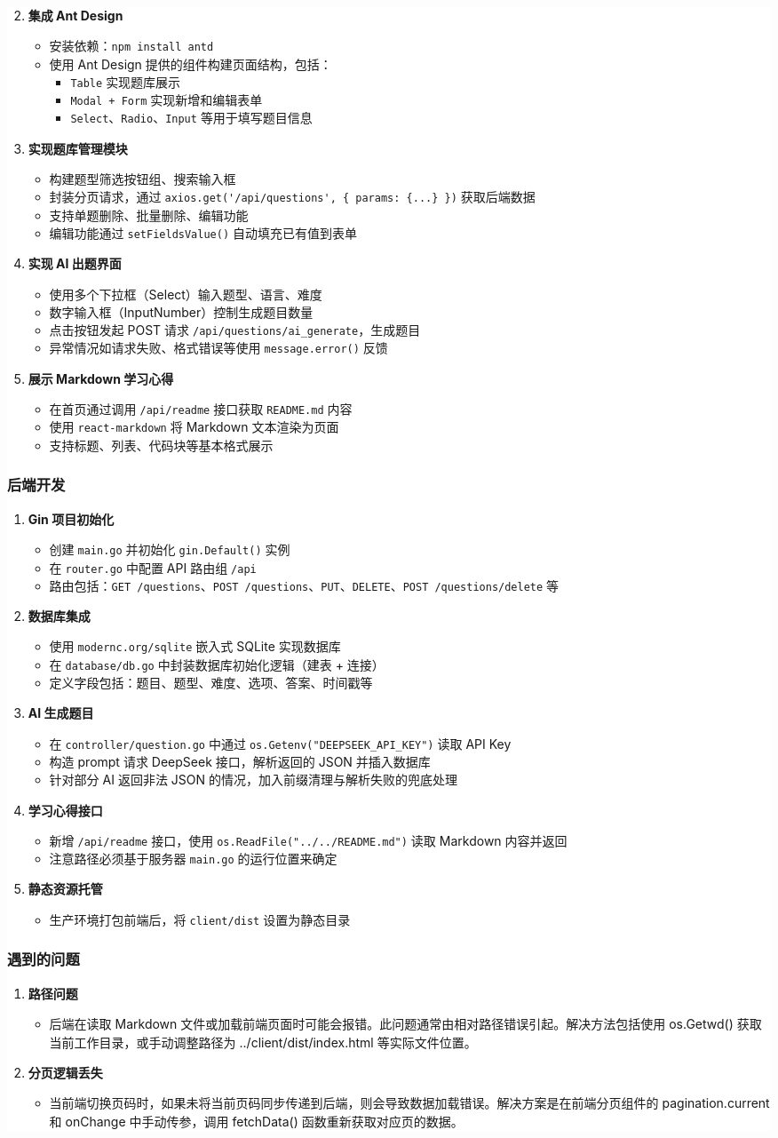 2. **集成 Ant Design**
   - 安装依赖：`npm install antd`
   - 使用 Ant Design 提供的组件构建页面结构，包括：
     - `Table` 实现题库展示
     - `Modal + Form` 实现新增和编辑表单
     - `Select`、`Radio`、`Input` 等用于填写题目信息

3. **实现题库管理模块**
   - 构建题型筛选按钮组、搜索输入框
   - 封装分页请求，通过 `axios.get('/api/questions', { params: {...} })` 获取后端数据
   - 支持单题删除、批量删除、编辑功能
   - 编辑功能通过 `setFieldsValue()` 自动填充已有值到表单

4. **实现 AI 出题界面**
   - 使用多个下拉框（Select）输入题型、语言、难度
   - 数字输入框（InputNumber）控制生成题目数量
   - 点击按钮发起 POST 请求 `/api/questions/ai_generate`，生成题目
   - 异常情况如请求失败、格式错误等使用 `message.error()` 反馈

5. **展示 Markdown 学习心得**
   - 在首页通过调用 `/api/readme` 接口获取 `README.md` 内容
   - 使用 `react-markdown` 将 Markdown 文本渲染为页面
   - 支持标题、列表、代码块等基本格式展示

### 后端开发
1. **Gin 项目初始化**
   - 创建 `main.go` 并初始化 `gin.Default()` 实例
   - 在 `router.go` 中配置 API 路由组 `/api`
   - 路由包括：`GET /questions`、`POST /questions`、`PUT`、`DELETE`、`POST /questions/delete` 等

2. **数据库集成**
   - 使用 `modernc.org/sqlite` 嵌入式 SQLite 实现数据库
   - 在 `database/db.go` 中封装数据库初始化逻辑（建表 + 连接）
   - 定义字段包括：题目、题型、难度、选项、答案、时间戳等

3. **AI 生成题目**
   - 在 `controller/question.go` 中通过 `os.Getenv("DEEPSEEK_API_KEY")` 读取 API Key
   - 构造 prompt 请求 DeepSeek 接口，解析返回的 JSON 并插入数据库
   - 针对部分 AI 返回非法 JSON 的情况，加入前缀清理与解析失败的兜底处理

4. **学习心得接口**
   - 新增 `/api/readme` 接口，使用 `os.ReadFile("../../README.md")` 读取 Markdown 内容并返回
   - 注意路径必须基于服务器 `main.go` 的运行位置来确定

5. **静态资源托管**
   - 生产环境打包前端后，将 `client/dist` 设置为静态目录

### 遇到的问题
1. **路径问题**
   - 后端在读取 Markdown 文件或加载前端页面时可能会报错。此问题通常由相对路径错误引起。解决方法包括使用 os.Getwd() 获取当前工作目录，或手动调整路径为 ../client/dist/index.html 等实际文件位置。
  
2. **分页逻辑丢失**
   - 当前端切换页码时，如果未将当前页码同步传递到后端，则会导致数据加载错误。解决方案是在前端分页组件的 pagination.current 和 onChange 中手动传参，调用 fetchData() 函数重新获取对应页的数据。
